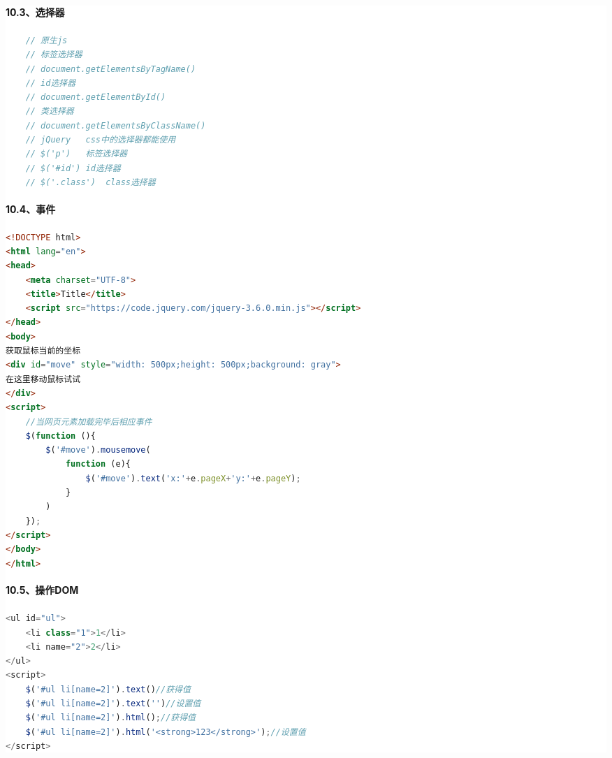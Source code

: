 #### 10.3、选择器

```js
    // 原生js
    // 标签选择器
    // document.getElementsByTagName()
    // id选择器
    // document.getElementById()
    // 类选择器
    // document.getElementsByClassName()
    // jQuery   css中的选择器都能使用
    // $('p')   标签选择器
    // $('#id') id选择器
    // $('.class')  class选择器
```

#### 10.4、事件

```html
<!DOCTYPE html>
<html lang="en">
<head>
    <meta charset="UTF-8">
    <title>Title</title>
    <script src="https://code.jquery.com/jquery-3.6.0.min.js"></script>
</head>
<body>
获取鼠标当前的坐标
<div id="move" style="width: 500px;height: 500px;background: gray">
在这里移动鼠标试试
</div>
<script>
    //当网页元素加载完毕后相应事件
    $(function (){
        $('#move').mousemove(
            function (e){
                $('#move').text('x:'+e.pageX+'y:'+e.pageY);
            }
        )
    });
</script>
</body>
</html>
```

#### 10.5、操作DOM

```js
<ul id="ul">
    <li class="1">1</li>
    <li name="2">2</li>
</ul>
<script>
    $('#ul li[name=2]').text()//获得值
    $('#ul li[name=2]').text('')//设置值
    $('#ul li[name=2]').html();//获得值
    $('#ul li[name=2]').html('<strong>123</strong>');//设置值
</script>
```
